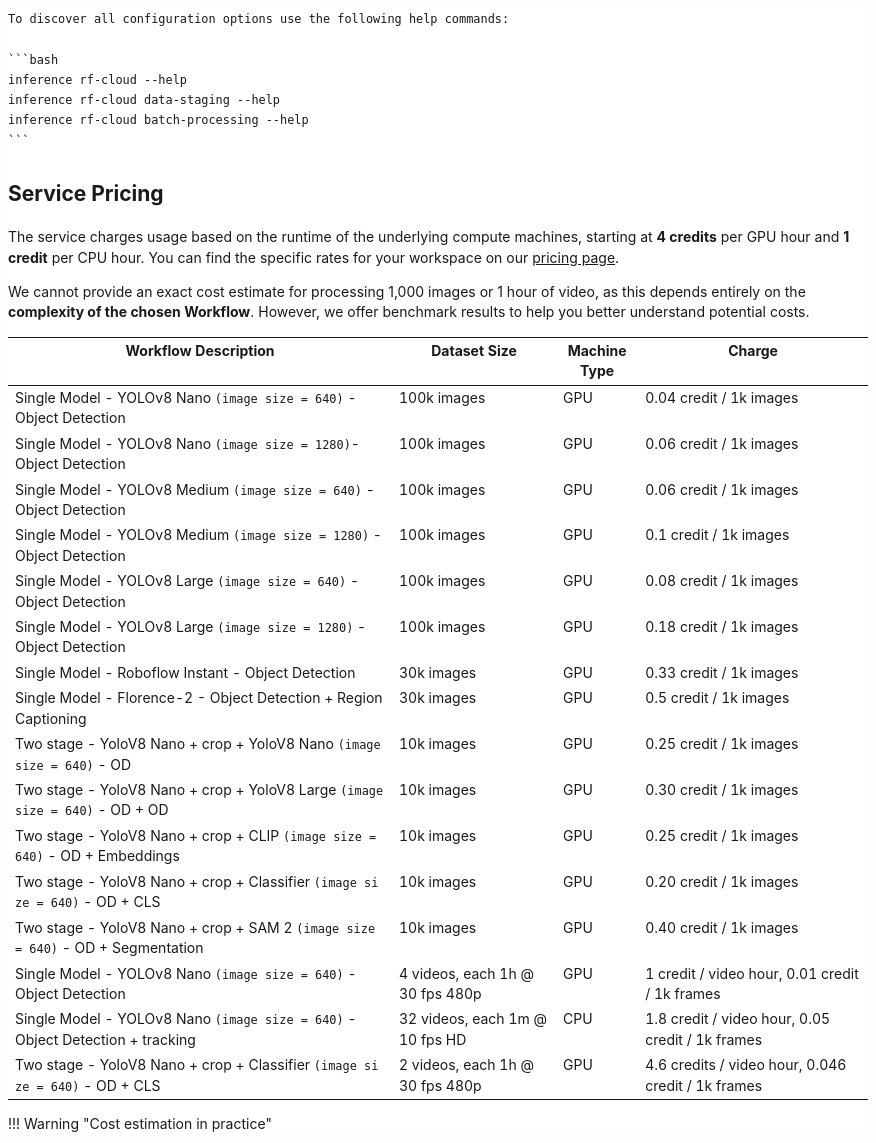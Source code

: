     To discover all configuration options use the following help commands:

    ```bash
    inference rf-cloud --help
    inference rf-cloud data-staging --help 
    inference rf-cloud batch-processing --help 
    ```

## Service Pricing

The service charges usage based on the runtime of the underlying compute machines, starting at **4 credits** per GPU hour 
and **1 credit** per CPU hour. You can find the specific rates for your workspace on our 
[pricing page](https://roboflow.com/pricing).

We cannot provide an exact cost estimate for processing 1,000 images or 1 hour of video, as this depends entirely on 
the **complexity of the chosen Workflow**. However, we offer benchmark results to help you better understand 
potential costs.

| Workflow Description                                                            | Dataset Size                    | Machine Type | Charge                                              |
|---------------------------------------------------------------------------------|---------------------------------|--------------|-----------------------------------------------------|
| Single Model - YOLOv8 Nano `(image size = 640)` - Object Detection              | 100k images                     | GPU          | 0.04  credit / 1k images                            |
| Single Model - YOLOv8 Nano `(image size = 1280)`- Object Detection              | 100k images                     | GPU          | 0.06  credit / 1k images                            |
| Single Model - YOLOv8 Medium `(image size = 640)` - Object Detection            | 100k images                     | GPU          | 0.06  credit / 1k images                            |
| Single Model - YOLOv8 Medium `(image size = 1280)` - Object Detection           | 100k images                     | GPU          | 0.1  credit / 1k images                             |
| Single Model - YOLOv8 Large `(image size = 640)` - Object Detection             | 100k images                     | GPU          | 0.08 credit / 1k images                             |
| Single Model - YOLOv8 Large `(image size = 1280)` - Object Detection            | 100k images                     | GPU          | 0.18 credit / 1k images                             |
| Single Model - Roboflow Instant - Object Detection                              | 30k images                      | GPU          | 0.33  credit / 1k images                            |
| Single Model - Florence-2 - Object Detection + Region Captioning                | 30k images                      | GPU          | 0.5  credit / 1k images                             |
| Two stage - YoloV8 Nano + crop + YoloV8 Nano `(image size = 640)` - OD          | 10k images                      | GPU          | 0.25  credit / 1k images                            |
| Two stage - YoloV8 Nano + crop + YoloV8 Large `(image size = 640)` - OD + OD    | 10k images                      | GPU          | 0.30  credit / 1k images                            |
| Two stage - YoloV8 Nano + crop + CLIP `(image size = 640)` - OD + Embeddings    | 10k images                      | GPU          | 0.25  credit / 1k images                            |
| Two stage - YoloV8 Nano + crop + Classifier `(image size = 640)` - OD + CLS     | 10k images                      | GPU          | 0.20  credit / 1k images                            |
| Two stage - YoloV8 Nano + crop + SAM 2 `(image size = 640)` - OD + Segmentation | 10k images                      | GPU          | 0.40  credit / 1k images                            |
| Single Model - YOLOv8 Nano `(image size = 640)` - Object Detection              | 4 videos, each 1h @ 30 fps 480p | GPU          | 1  credit / video hour, 0.01 credit / 1k frames     |
| Single Model - YOLOv8 Nano `(image size = 640)` - Object Detection + tracking   | 32 videos, each 1m @ 10 fps HD  | CPU          | 1.8 credit / video hour, 0.05 credit / 1k frames    |
| Two stage - YoloV8 Nano + crop + Classifier `(image size = 640)` - OD + CLS     | 2 videos, each 1h @ 30 fps 480p | GPU          | 4.6  credits / video hour, 0.046 credit / 1k frames |


!!! Warning "Cost estimation in practice"
